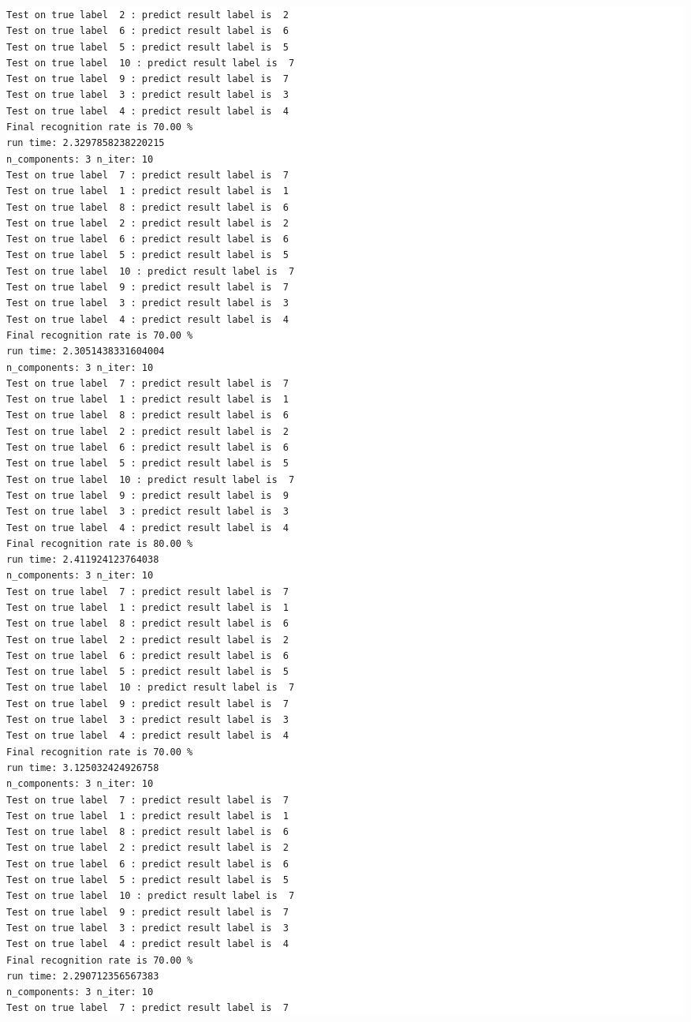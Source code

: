```
Test on true label  2 : predict result label is  2
Test on true label  6 : predict result label is  6
Test on true label  5 : predict result label is  5
Test on true label  10 : predict result label is  7
Test on true label  9 : predict result label is  7
Test on true label  3 : predict result label is  3
Test on true label  4 : predict result label is  4
Final recognition rate is 70.00 %
run time: 2.3297858238220215
n_components: 3 n_iter: 10
Test on true label  7 : predict result label is  7
Test on true label  1 : predict result label is  1
Test on true label  8 : predict result label is  6
Test on true label  2 : predict result label is  2
Test on true label  6 : predict result label is  6
Test on true label  5 : predict result label is  5
Test on true label  10 : predict result label is  7
Test on true label  9 : predict result label is  7
Test on true label  3 : predict result label is  3
Test on true label  4 : predict result label is  4
Final recognition rate is 70.00 %
run time: 2.3051438331604004
n_components: 3 n_iter: 10
Test on true label  7 : predict result label is  7
Test on true label  1 : predict result label is  1
Test on true label  8 : predict result label is  6
Test on true label  2 : predict result label is  2
Test on true label  6 : predict result label is  6
Test on true label  5 : predict result label is  5
Test on true label  10 : predict result label is  7
Test on true label  9 : predict result label is  9
Test on true label  3 : predict result label is  3
Test on true label  4 : predict result label is  4
Final recognition rate is 80.00 %
run time: 2.411924123764038
n_components: 3 n_iter: 10
Test on true label  7 : predict result label is  7
Test on true label  1 : predict result label is  1
Test on true label  8 : predict result label is  6
Test on true label  2 : predict result label is  2
Test on true label  6 : predict result label is  6
Test on true label  5 : predict result label is  5
Test on true label  10 : predict result label is  7
Test on true label  9 : predict result label is  7
Test on true label  3 : predict result label is  3
Test on true label  4 : predict result label is  4
Final recognition rate is 70.00 %
run time: 3.125032424926758
n_components: 3 n_iter: 10
Test on true label  7 : predict result label is  7
Test on true label  1 : predict result label is  1
Test on true label  8 : predict result label is  6
Test on true label  2 : predict result label is  2
Test on true label  6 : predict result label is  6
Test on true label  5 : predict result label is  5
Test on true label  10 : predict result label is  7
Test on true label  9 : predict result label is  7
Test on true label  3 : predict result label is  3
Test on true label  4 : predict result label is  4
Final recognition rate is 70.00 %
run time: 2.290712356567383
n_components: 3 n_iter: 10
Test on true label  7 : predict result label is  7
```
